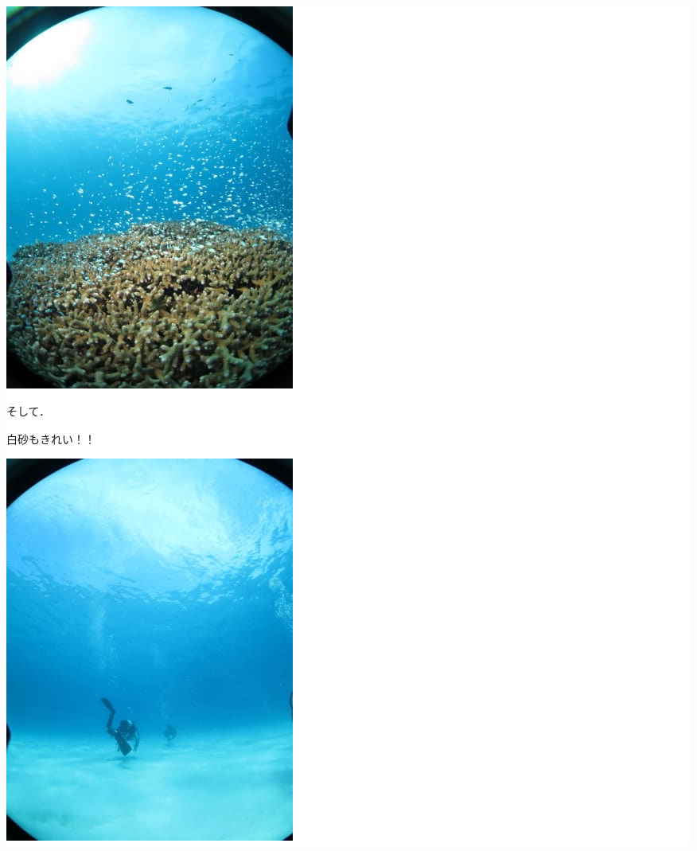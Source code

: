![1c0899e21db096a7fc6f0691a0edaad1.jpg](images/1c0899e21db096a7fc6f0691a0edaad1.jpg)







そして．


白砂もきれい！！




![9ef2084ed28a38e3231c6b49d39bdaba.jpg](images/9ef2084ed28a38e3231c6b49d39bdaba.jpg)

